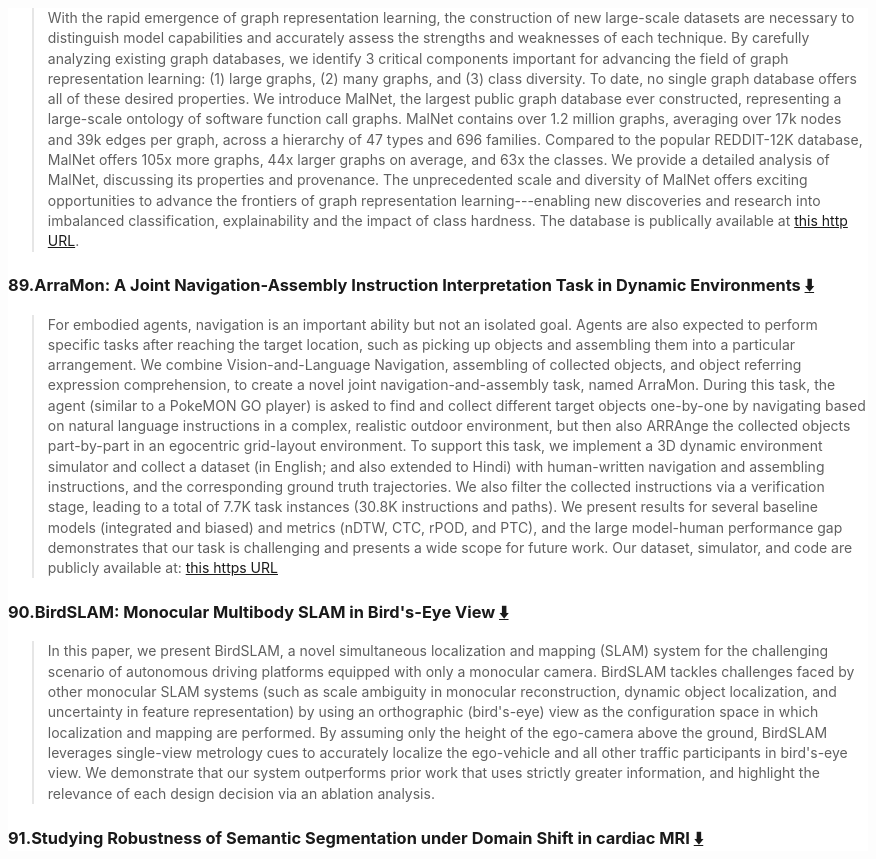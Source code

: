>  With the rapid emergence of graph representation learning, the construction of new large-scale datasets are necessary to distinguish model capabilities and accurately assess the strengths and weaknesses of each technique. By carefully analyzing existing graph databases, we identify 3 critical components important for advancing the field of graph representation learning: (1) large graphs, (2) many graphs, and (3) class diversity. To date, no single graph database offers all of these desired properties. We introduce MalNet, the largest public graph database ever constructed, representing a large-scale ontology of software function call graphs. MalNet contains over 1.2 million graphs, averaging over 17k nodes and 39k edges per graph, across a hierarchy of 47 types and 696 families. Compared to the popular REDDIT-12K database, MalNet offers 105x more graphs, 44x larger graphs on average, and 63x the classes. We provide a detailed analysis of MalNet, discussing its properties and provenance. The unprecedented scale and diversity of MalNet offers exciting opportunities to advance the frontiers of graph representation learning---enabling new discoveries and research into imbalanced classification, explainability and the impact of class hardness. The database is publically available at <a class="link-external link-http" href="http://www.mal-net.org" rel="external noopener nofollow">this http URL</a>.      
### 89.ArraMon: A Joint Navigation-Assembly Instruction Interpretation Task in Dynamic Environments  [ :arrow_down: ](https://arxiv.org/pdf/2011.07660.pdf)
>  For embodied agents, navigation is an important ability but not an isolated goal. Agents are also expected to perform specific tasks after reaching the target location, such as picking up objects and assembling them into a particular arrangement. We combine Vision-and-Language Navigation, assembling of collected objects, and object referring expression comprehension, to create a novel joint navigation-and-assembly task, named ArraMon. During this task, the agent (similar to a PokeMON GO player) is asked to find and collect different target objects one-by-one by navigating based on natural language instructions in a complex, realistic outdoor environment, but then also ARRAnge the collected objects part-by-part in an egocentric grid-layout environment. To support this task, we implement a 3D dynamic environment simulator and collect a dataset (in English; and also extended to Hindi) with human-written navigation and assembling instructions, and the corresponding ground truth trajectories. We also filter the collected instructions via a verification stage, leading to a total of 7.7K task instances (30.8K instructions and paths). We present results for several baseline models (integrated and biased) and metrics (nDTW, CTC, rPOD, and PTC), and the large model-human performance gap demonstrates that our task is challenging and presents a wide scope for future work. Our dataset, simulator, and code are publicly available at: <a class="link-external link-https" href="https://arramonunc.github.io" rel="external noopener nofollow">this https URL</a>      
### 90.BirdSLAM: Monocular Multibody SLAM in Bird's-Eye View  [ :arrow_down: ](https://arxiv.org/pdf/2011.07613.pdf)
>  In this paper, we present BirdSLAM, a novel simultaneous localization and mapping (SLAM) system for the challenging scenario of autonomous driving platforms equipped with only a monocular camera. BirdSLAM tackles challenges faced by other monocular SLAM systems (such as scale ambiguity in monocular reconstruction, dynamic object localization, and uncertainty in feature representation) by using an orthographic (bird's-eye) view as the configuration space in which localization and mapping are performed. By assuming only the height of the ego-camera above the ground, BirdSLAM leverages single-view metrology cues to accurately localize the ego-vehicle and all other traffic participants in bird's-eye view. We demonstrate that our system outperforms prior work that uses strictly greater information, and highlight the relevance of each design decision via an ablation analysis.      
### 91.Studying Robustness of Semantic Segmentation under Domain Shift in cardiac MRI  [ :arrow_down: ](https://arxiv.org/pdf/2011.07592.pdf)